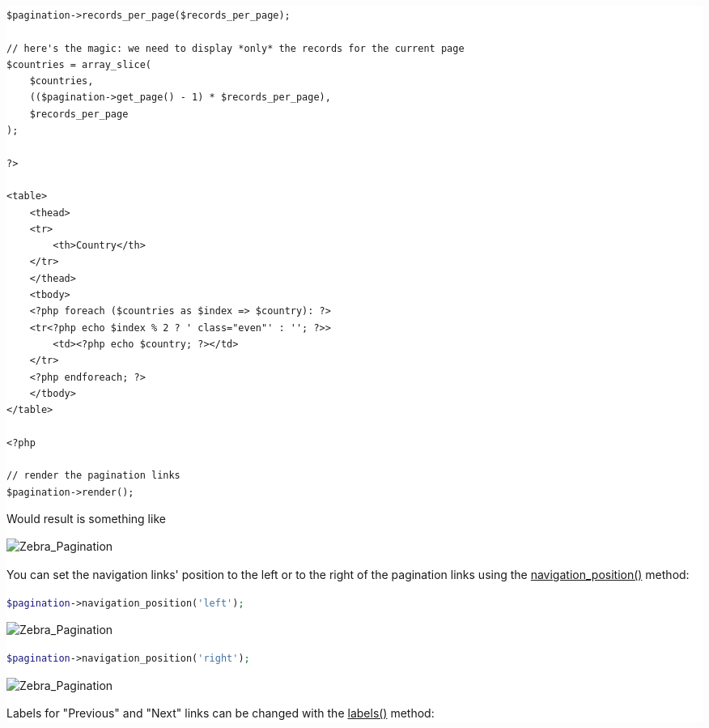```
$pagination->records_per_page($records_per_page);

// here's the magic: we need to display *only* the records for the current page
$countries = array_slice(
    $countries,
    (($pagination->get_page() - 1) * $records_per_page),
    $records_per_page
);

?>

<table>
    <thead>
    <tr>
        <th>Country</th>
    </tr>
    </thead>
    <tbody>
    <?php foreach ($countries as $index => $country): ?>
    <tr<?php echo $index % 2 ? ' class="even"' : ''; ?>>
        <td><?php echo $country; ?></td>
    </tr>
    <?php endforeach; ?>
    </tbody>
</table>

<?php

// render the pagination links
$pagination->render();
```

Would result is something like

![Zebra_Pagination](https://github.com/stefangabos/Zebra_Pagination/blob/master/docs/media/example-natural.png)

You can set the navigation links' position to the left or to the right of the pagination links using the [navigation_position()](https://stefangabos.github.io/Zebra_Pagination/Zebra_Pagination/Zebra_Pagination.html#methodnavigation_position) method:

```php
$pagination->navigation_position('left');
```
![Zebra_Pagination](https://github.com/stefangabos/Zebra_Pagination/blob/master/docs/media/example-buttons-left.png)

```php
$pagination->navigation_position('right');
```
![Zebra_Pagination](https://github.com/stefangabos/Zebra_Pagination/blob/master/docs/media/example-buttons-right.png)

Labels for "Previous" and "Next" links can be changed with the [labels()](https://stefangabos.github.io/Zebra_Pagination/Zebra_Pagination/Zebra_Pagination.html#methodlabels) method:
